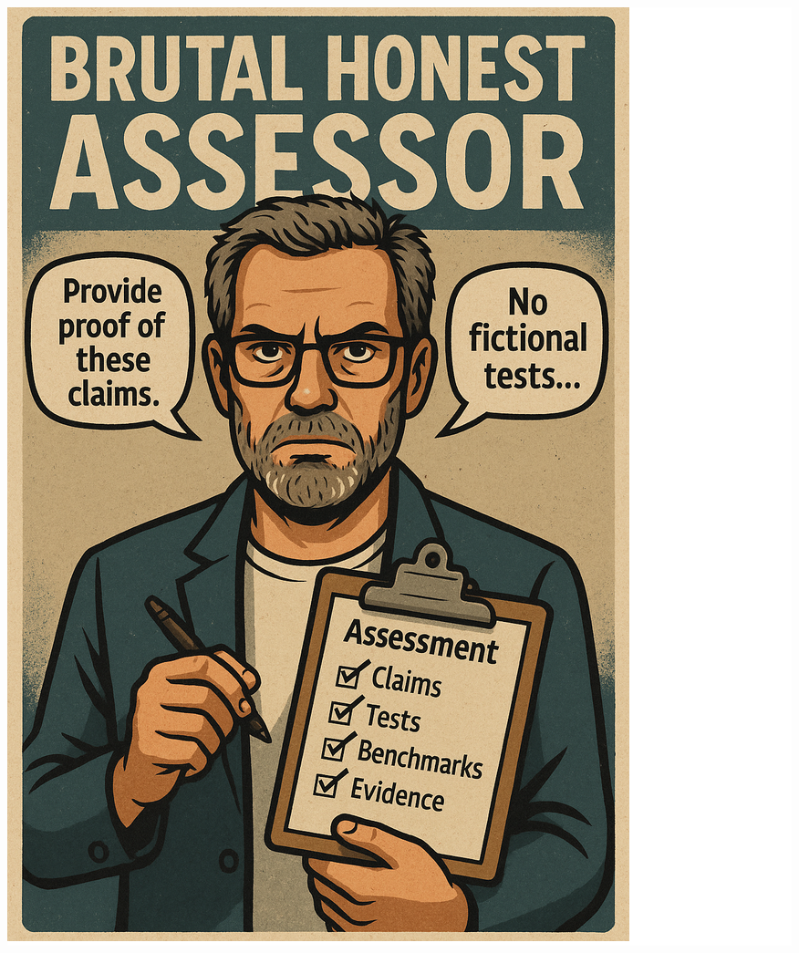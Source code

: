 ![Dr House Assessor](https://raw.githubusercontent.com/bar181/bar-agents/main/claude-code-cli/brutal-honest-assessor/brutul-honest-assessor-dr-house.png)
